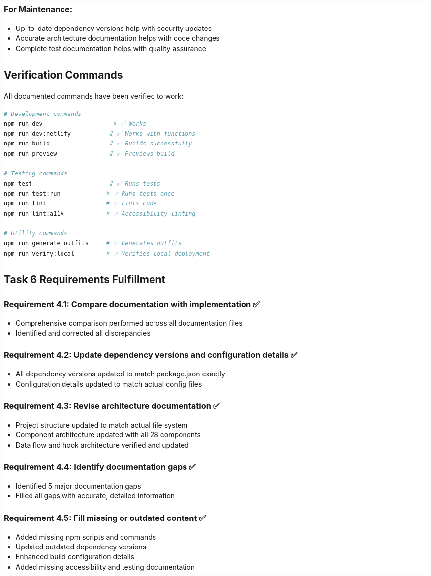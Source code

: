 ### For Maintenance:
- Up-to-date dependency versions help with security updates
- Accurate architecture documentation helps with code changes
- Complete test documentation helps with quality assurance

## Verification Commands

All documented commands have been verified to work:

```bash
# Development commands
npm run dev                    # ✅ Works
npm run dev:netlify           # ✅ Works with functions
npm run build                 # ✅ Builds successfully
npm run preview               # ✅ Previews build

# Testing commands
npm test                      # ✅ Runs tests
npm run test:run             # ✅ Runs tests once
npm run lint                 # ✅ Lints code
npm run lint:a11y            # ✅ Accessibility linting

# Utility commands
npm run generate:outfits     # ✅ Generates outfits
npm run verify:local         # ✅ Verifies local deployment
```

## Task 6 Requirements Fulfillment

### Requirement 4.1: Compare documentation with implementation ✅
- Comprehensive comparison performed across all documentation files
- Identified and corrected all discrepancies

### Requirement 4.2: Update dependency versions and configuration details ✅
- All dependency versions updated to match package.json exactly
- Configuration details updated to match actual config files

### Requirement 4.3: Revise architecture documentation ✅
- Project structure updated to match actual file system
- Component architecture updated with all 28 components
- Data flow and hook architecture verified and updated

### Requirement 4.4: Identify documentation gaps ✅
- Identified 5 major documentation gaps
- Filled all gaps with accurate, detailed information

### Requirement 4.5: Fill missing or outdated content ✅
- Added missing npm scripts and commands
- Updated outdated dependency versions
- Enhanced build configuration details
- Added missing accessibility and testing documentation
